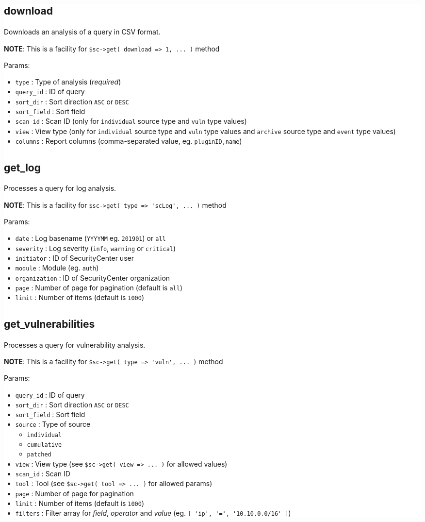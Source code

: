 ## download

Downloads an analysis of a query in CSV format.

**NOTE**: This is a facility for `$sc->get( download => 1, ... )` method

Params:

- `type` : Type of analysis (_required_)
- `query_id` : ID of query
- `sort_dir` : Sort direction `ASC` or `DESC`
- `sort_field` : Sort field
- `scan_id` : Scan ID (only for `individual` source type and `vuln` type values)
- `view` : View type (only for `individual` source type and `vuln` type values and `archive` source type and `event` type values)
- `columns` : Report columns (comma-separated value, eg. `pluginID,name`)

## get\_log

Processes a query for log analysis.

**NOTE**: This is a facility for `$sc->get( type => 'scLog', ... )` method

Params:

- `date` : Log basename (`YYYYMM` eg. `201901`) or `all`
- `severity` : Log severity (`info`, `warning` or `critical`)
- `initiator` : ID of SecurityCenter user
- `module` : Module (eg. `auth`)
- `organization` : ID of SecurityCenter organization
- `page` : Number of page for pagination (default is `all`)
- `limit` : Number of items (default is `1000`)

## get\_vulnerabilities

Processes a query for vulnerability analysis.

**NOTE**: This is a facility for `$sc->get( type => 'vuln', ... )` method

Params:

- `query_id` : ID of query
- `sort_dir` : Sort direction `ASC` or `DESC`
- `sort_field` : Sort field
- `source` : Type of source
    - `individual`
    - `cumulative`
    - `patched`
- `view` : View type (see `$sc->get( view => ... )` for allowed values)
- `scan_id` : Scan ID
- `tool` : Tool (see `$sc->get( tool => ... )` for allowed params)
- `page` : Number of page for pagination
- `limit` : Number of items (default is `1000`)
- `filters` : Filter array for _field_, _operator_ and _value_ (eg. `[ 'ip', '=', '10.10.0.0/16' ]`)
